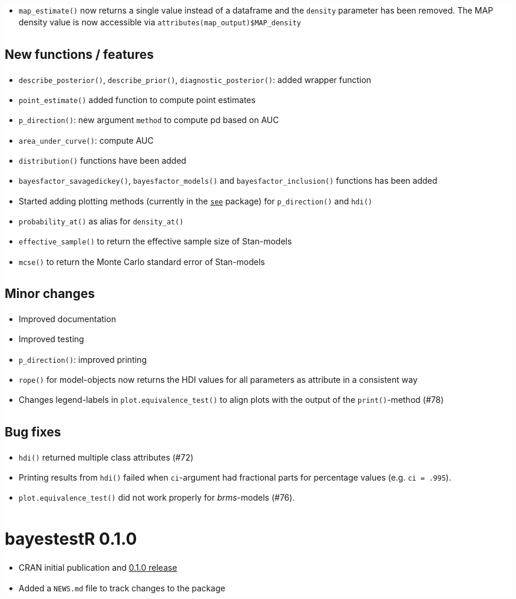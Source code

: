 - `map_estimate()` now returns a single value instead of a dataframe and the
  `density` parameter has been removed. The MAP density value is now accessible
  via `attributes(map_output)$MAP_density`

## New functions / features

- `describe_posterior()`, `describe_prior()`, `diagnostic_posterior()`: added
  wrapper function

- `point_estimate()` added function to compute point estimates

- `p_direction()`: new argument `method` to compute pd based on AUC

- `area_under_curve()`: compute AUC

- `distribution()` functions have been added

- `bayesfactor_savagedickey()`, `bayesfactor_models()` and
  `bayesfactor_inclusion()` functions has been added

- Started adding plotting methods (currently in the
  [`see`](https://github.com/easystats/see) package) for `p_direction()` and
  `hdi()`

- `probability_at()` as alias for `density_at()`

- `effective_sample()` to return the effective sample size of Stan-models

- `mcse()` to return the Monte Carlo standard error of Stan-models

## Minor changes

- Improved documentation

- Improved testing

- `p_direction()`: improved printing

- `rope()` for model-objects now returns the HDI values for all parameters as
  attribute in a consistent way

- Changes legend-labels in `plot.equivalence_test()` to align plots with the
  output of the `print()`-method (#78)

## Bug fixes

- `hdi()` returned multiple class attributes (#72)

- Printing results from `hdi()` failed when `ci`-argument had fractional parts
  for percentage values (e.g. `ci = .995`).

- `plot.equivalence_test()` did not work properly for *brms*-models (#76).

# bayestestR 0.1.0

- CRAN initial publication and [0.1.0
  release](https://github.com/easystats/bayestestR/releases/tag/v0.1.0)

- Added a `NEWS.md` file to track changes to the package
